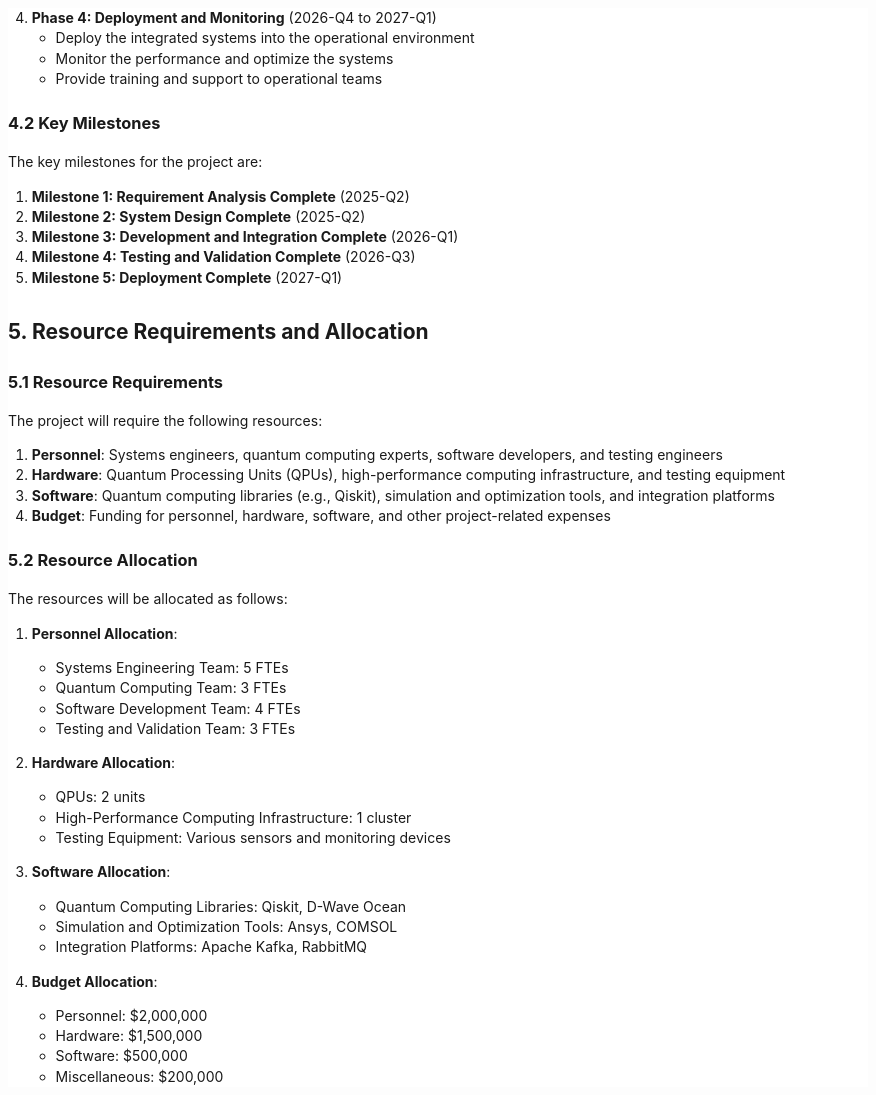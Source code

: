 4. **Phase 4: Deployment and Monitoring** (2026-Q4 to 2027-Q1)
   - Deploy the integrated systems into the operational environment
   - Monitor the performance and optimize the systems
   - Provide training and support to operational teams

### 4.2 Key Milestones

The key milestones for the project are:

1. **Milestone 1: Requirement Analysis Complete** (2025-Q2)
2. **Milestone 2: System Design Complete** (2025-Q2)
3. **Milestone 3: Development and Integration Complete** (2026-Q1)
4. **Milestone 4: Testing and Validation Complete** (2026-Q3)
5. **Milestone 5: Deployment Complete** (2027-Q1)

## 5. Resource Requirements and Allocation

### 5.1 Resource Requirements

The project will require the following resources:

1. **Personnel**: Systems engineers, quantum computing experts, software developers, and testing engineers
2. **Hardware**: Quantum Processing Units (QPUs), high-performance computing infrastructure, and testing equipment
3. **Software**: Quantum computing libraries (e.g., Qiskit), simulation and optimization tools, and integration platforms
4. **Budget**: Funding for personnel, hardware, software, and other project-related expenses

### 5.2 Resource Allocation

The resources will be allocated as follows:

1. **Personnel Allocation**:
   - Systems Engineering Team: 5 FTEs
   - Quantum Computing Team: 3 FTEs
   - Software Development Team: 4 FTEs
   - Testing and Validation Team: 3 FTEs

2. **Hardware Allocation**:
   - QPUs: 2 units
   - High-Performance Computing Infrastructure: 1 cluster
   - Testing Equipment: Various sensors and monitoring devices

3. **Software Allocation**:
   - Quantum Computing Libraries: Qiskit, D-Wave Ocean
   - Simulation and Optimization Tools: Ansys, COMSOL
   - Integration Platforms: Apache Kafka, RabbitMQ

4. **Budget Allocation**:
   - Personnel: $2,000,000
   - Hardware: $1,500,000
   - Software: $500,000
   - Miscellaneous: $200,000
